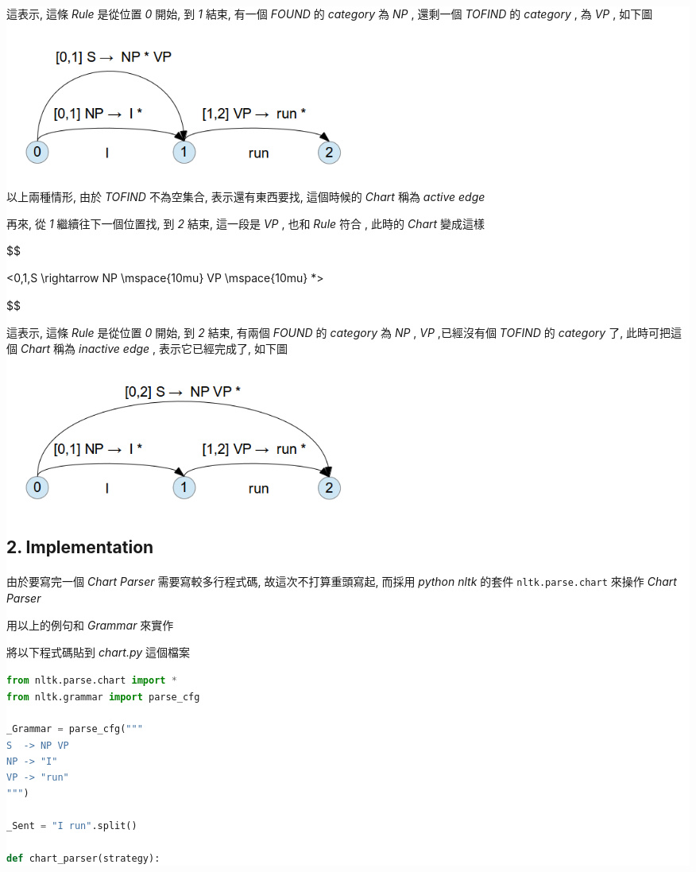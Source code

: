 
這表示, 這條 *Rule* 是從位置 *0* 開始, 到 *1* 結束, 有一個 *FOUND* 的 *category* 為 *NP* , 還剩一個 *TOFIND* 的 *category* , 為 *VP* , 如下圖



![status2](/images/pic/pic_00049.png)


以上兩種情形, 由於 *TOFIND* 不為空集合, 表示還有東西要找, 這個時候的 *Chart* 稱為 *active edge*


再來, 從 *1* 繼續往下一個位置找, 到 *2* 結束, 這一段是 *VP* , 也和 *Rule* 符合 , 此時的 *Chart* 變成這樣


$$

<0,1,S \rightarrow NP \mspace{10mu}   VP \mspace{10mu} *>

$$

這表示, 這條 *Rule* 是從位置 *0* 開始, 到 *2* 結束, 有兩個 *FOUND* 的 *category* 為 *NP* , *VP* ,已經沒有個 *TOFIND* 的 *category* 了, 此時可把這個  *Chart* 稱為 *inactive edge* , 表示它已經完成了, 如下圖


![status3](/images/pic/pic_00050.png)


## 2. Implementation


由於要寫完一個 *Chart Parser* 需要寫較多行程式碼, 故這次不打算重頭寫起, 而採用 *python nltk* 的套件 `nltk.parse.chart` 來操作 *Chart Parser* 


用以上的例句和 *Grammar* 來實作


將以下程式碼貼到 *chart.py* 這個檔案



```python chart.py
from nltk.parse.chart import *
from nltk.grammar import parse_cfg

_Grammar = parse_cfg("""
S  -> NP VP
NP -> "I"
VP -> "run"
""")

_Sent = "I run".split()

def chart_parser(strategy):
```